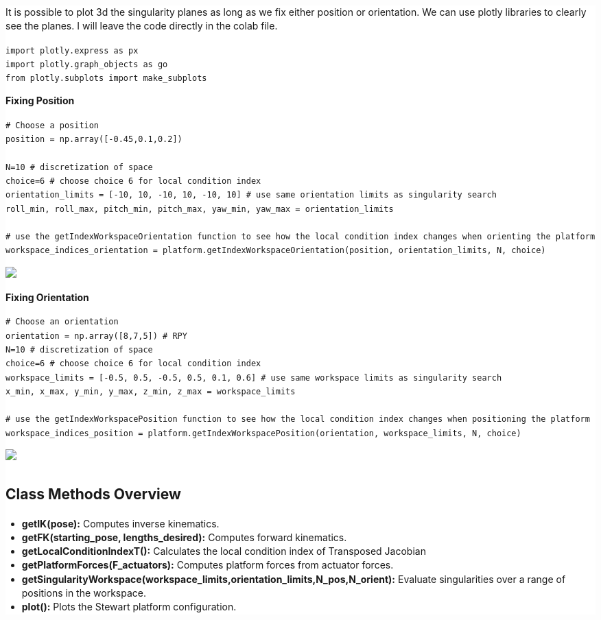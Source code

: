 
It is possible to plot 3d the singularity planes as long as we fix either position or orientation.
We can use plotly libraries to clearly see the planes. I will leave the code directly in the colab file.
```
import plotly.express as px
import plotly.graph_objects as go
from plotly.subplots import make_subplots
```
**Fixing Position**
```
# Choose a position
position = np.array([-0.45,0.1,0.2])

N=10 # discretization of space
choice=6 # choose choice 6 for local condition index
orientation_limits = [-10, 10, -10, 10, -10, 10] # use same orientation limits as singularity search
roll_min, roll_max, pitch_min, pitch_max, yaw_min, yaw_max = orientation_limits

# use the getIndexWorkspaceOrientation function to see how the local condition index changes when orienting the platform
workspace_indices_orientation = platform.getIndexWorkspaceOrientation(position, orientation_limits, N, choice)
```
<img src="https://github.com/Flamisell/StewartPlatformSingularities_py/blob/main/img/FixingPos.png" width="400">

**Fixing Orientation**
```
# Choose an orientation
orientation = np.array([8,7,5]) # RPY
N=10 # discretization of space
choice=6 # choose choice 6 for local condition index
workspace_limits = [-0.5, 0.5, -0.5, 0.5, 0.1, 0.6] # use same workspace limits as singularity search
x_min, x_max, y_min, y_max, z_min, z_max = workspace_limits

# use the getIndexWorkspacePosition function to see how the local condition index changes when positioning the platform
workspace_indices_position = platform.getIndexWorkspacePosition(orientation, workspace_limits, N, choice)
```
<img src="https://github.com/Flamisell/StewartPlatformSingularities_py/blob/main/img/FixingOr.png" width="400">

## Class Methods Overview
- **getIK(pose):** Computes inverse kinematics.
- **getFK(starting_pose, lengths_desired):** Computes forward kinematics.
- **getLocalConditionIndexT():** Calculates the local condition index of Transposed Jacobian
- **getPlatformForces(F_actuators):** Computes platform forces from actuator forces.
- **getSingularityWorkspace(workspace_limits,orientation_limits,N_pos,N_orient):** Evaluate singularities over a range of positions in the workspace.
- **plot():** Plots the Stewart platform configuration.
